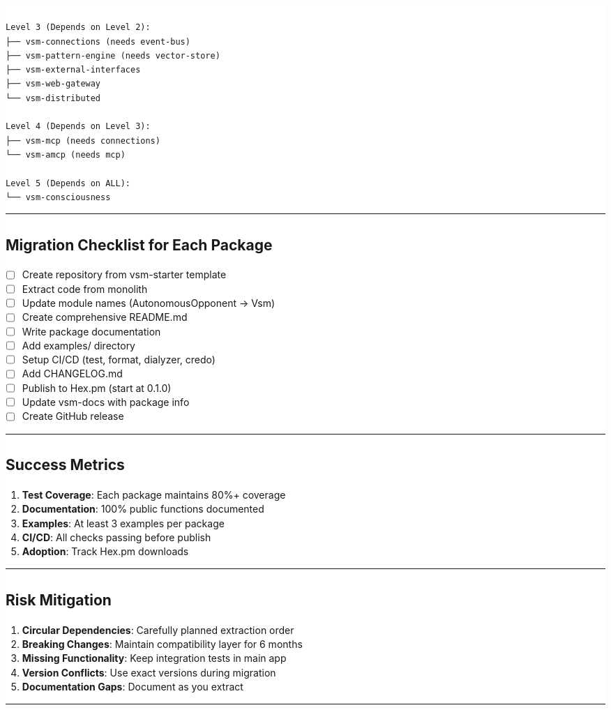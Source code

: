 ```

Level 3 (Depends on Level 2):
├── vsm-connections (needs event-bus)
├── vsm-pattern-engine (needs vector-store)
├── vsm-external-interfaces
├── vsm-web-gateway
└── vsm-distributed

Level 4 (Depends on Level 3):
├── vsm-mcp (needs connections)
└── vsm-amcp (needs mcp)

Level 5 (Depends on ALL):
└── vsm-consciousness
```

---

## Migration Checklist for Each Package

- [ ] Create repository from vsm-starter template
- [ ] Extract code from monolith
- [ ] Update module names (AutonomousOpponent → Vsm)
- [ ] Create comprehensive README.md
- [ ] Write package documentation
- [ ] Add examples/ directory
- [ ] Setup CI/CD (test, format, dialyzer, credo)
- [ ] Add CHANGELOG.md
- [ ] Publish to Hex.pm (start at 0.1.0)
- [ ] Update vsm-docs with package info
- [ ] Create GitHub release

---

## Success Metrics

1. **Test Coverage**: Each package maintains 80%+ coverage
2. **Documentation**: 100% public functions documented
3. **Examples**: At least 3 examples per package
4. **CI/CD**: All checks passing before publish
5. **Adoption**: Track Hex.pm downloads

---

## Risk Mitigation

1. **Circular Dependencies**: Carefully planned extraction order
2. **Breaking Changes**: Maintain compatibility layer for 6 months
3. **Missing Functionality**: Keep integration tests in main app
4. **Version Conflicts**: Use exact versions during migration
5. **Documentation Gaps**: Document as you extract

---